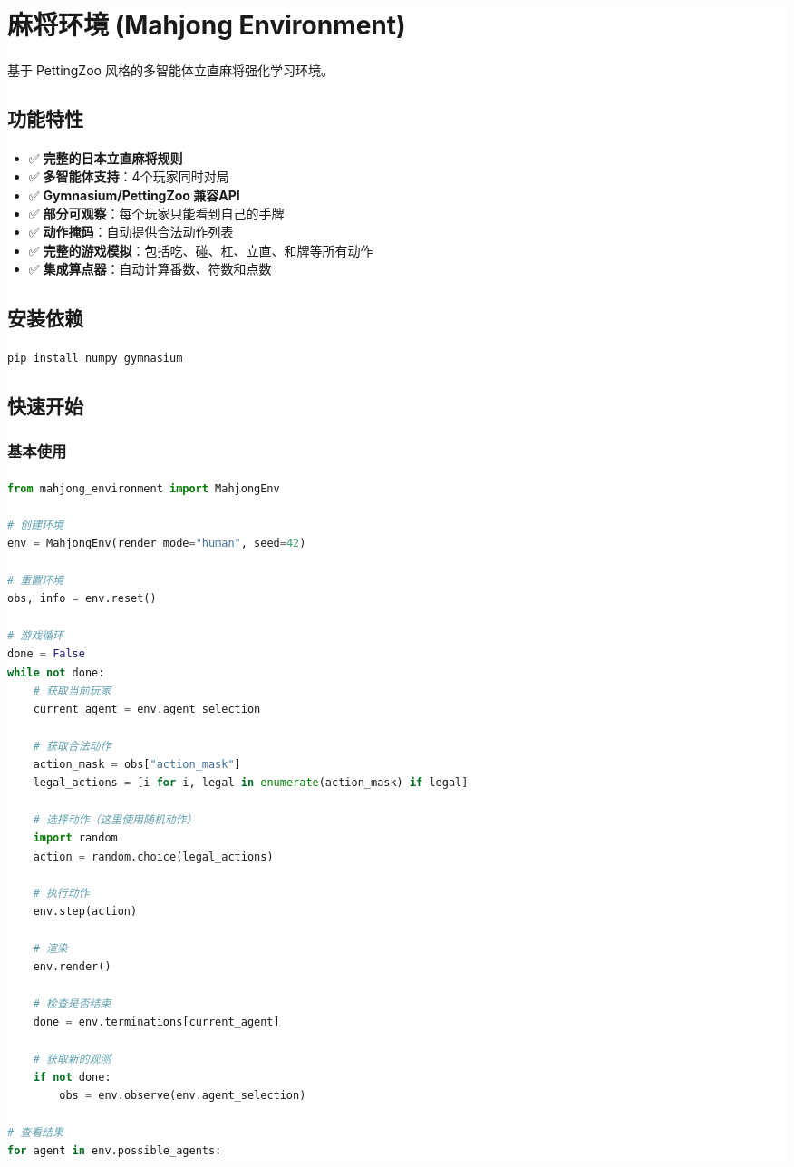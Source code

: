 # 麻将环境 (Mahjong Environment)

基于 PettingZoo 风格的多智能体立直麻将强化学习环境。

## 功能特性

- ✅ **完整的日本立直麻将规则**
- ✅ **多智能体支持**：4个玩家同时对局
- ✅ **Gymnasium/PettingZoo 兼容API**
- ✅ **部分可观察**：每个玩家只能看到自己的手牌
- ✅ **动作掩码**：自动提供合法动作列表
- ✅ **完整的游戏模拟**：包括吃、碰、杠、立直、和牌等所有动作
- ✅ **集成算点器**：自动计算番数、符数和点数

## 安装依赖

```bash
pip install numpy gymnasium
```

## 快速开始

### 基本使用

```python
from mahjong_environment import MahjongEnv

# 创建环境
env = MahjongEnv(render_mode="human", seed=42)

# 重置环境
obs, info = env.reset()

# 游戏循环
done = False
while not done:
    # 获取当前玩家
    current_agent = env.agent_selection
    
    # 获取合法动作
    action_mask = obs["action_mask"]
    legal_actions = [i for i, legal in enumerate(action_mask) if legal]
    
    # 选择动作（这里使用随机动作）
    import random
    action = random.choice(legal_actions)
    
    # 执行动作
    env.step(action)
    
    # 渲染
    env.render()
    
    # 检查是否结束
    done = env.terminations[current_agent]
    
    # 获取新的观测
    if not done:
        obs = env.observe(env.agent_selection)

# 查看结果
for agent in env.possible_agents:
```